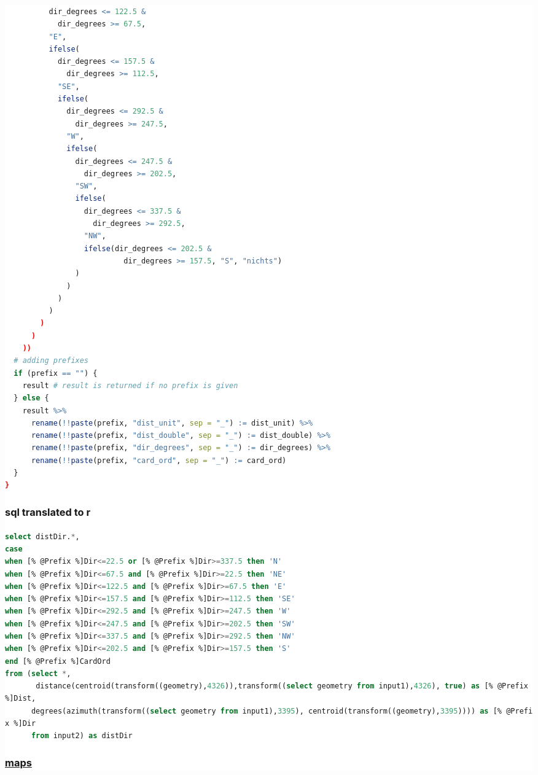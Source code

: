 ```r
          dir_degrees <= 122.5 &
            dir_degrees >= 67.5,
          "E",
          ifelse(
            dir_degrees <= 157.5 &
              dir_degrees >= 112.5,
            "SE",
            ifelse(
              dir_degrees <= 292.5 &
                dir_degrees >= 247.5,
              "W",
              ifelse(
                dir_degrees <= 247.5 &
                  dir_degrees >= 202.5,
                "SW",
                ifelse(
                  dir_degrees <= 337.5 &
                    dir_degrees >= 292.5,
                  "NW",
                  ifelse(dir_degrees <= 202.5 &
                           dir_degrees >= 157.5, "S", "nichts")
                )
              )
            )
          )
        )
      )
    ))
  # adding prefixes
  if (prefix == "") {
    result # result is returned if no prefix is given 
  } else {
    result %>%
      rename(!!paste(prefix, "dist_unit", sep = "_") := dist_unit) %>%
      rename(!!paste(prefix, "dist_double", sep = "_") := dist_double) %>%
      rename(!!paste(prefix, "dir_degrees", sep = "_") := dir_degrees) %>%
      rename(!!paste(prefix, "card_ord", sep = "_") := card_ord)
  }
}
```
### sql translated to r
```sql
select distDir.*,
case
when [% @Prefix %]Dir<=22.5 or [% @Prefix %]Dir>=337.5 then 'N'
when [% @Prefix %]Dir<=67.5 and [% @Prefix %]Dir>=22.5 then 'NE'
when [% @Prefix %]Dir<=122.5 and [% @Prefix %]Dir>=67.5 then 'E'
when [% @Prefix %]Dir<=157.5 and [% @Prefix %]Dir>=112.5 then 'SE'
when [% @Prefix %]Dir<=292.5 and [% @Prefix %]Dir>=247.5 then 'W'
when [% @Prefix %]Dir<=247.5 and [% @Prefix %]Dir>=202.5 then 'SW'
when [% @Prefix %]Dir<=337.5 and [% @Prefix %]Dir>=292.5 then 'NW'
when [% @Prefix %]Dir<=202.5 and [% @Prefix %]Dir>=157.5 then 'S'
end [% @Prefix %]CardOrd
from (select *,
       distance(centroid(transform((geometry),4326)),transform((select geometry from input1),4326), true) as [% @Prefix %]Dist,
      degrees(azimuth(transform((select geometry from input1),3395), centroid(transform((geometry),3395)))) as [% @Prefix %]Dir
      from input2) as distDir
```
### [maps](maps.md)